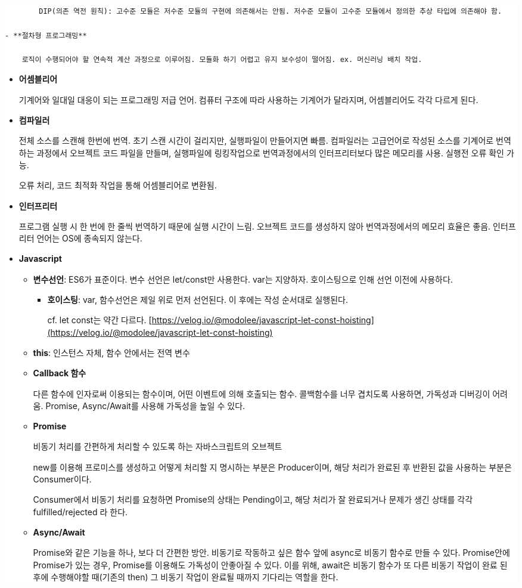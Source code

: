             DIP(의존 역전 원칙): 고수준 모듈은 저수준 모듈의 구현에 의존해서는 안됨. 저수준 모듈이 고수준 모듈에서 정의한 추상 타입에 의존해야 함.
            
    - **절차형 프로그래밍**
        
        로직이 수행되어야 할 연속적 계산 과정으로 이루어짐. 모듈화 하기 어렵고 유지 보수성이 떨어짐. ex. 머신러닝 배치 작업.
        
- **어셈블리어**
    
    기계어와 일대일 대응이 되는 프로그래밍 저급 언어. 컴퓨터 구조에 따라 사용하는 기계어가 달라지며, 어셈블리어도 각각 다르게 된다.
    
- **컴파일러**
    
    전체 소스를 스캔해 한번에 번역. 초기 스캔 시간이 걸리지만, 실행파일이 만들어지면 빠름. 컴파일러는 고급언어로 작성된 소스를 기계어로 번역하는 과정에서 오브젝트 코드 파일을 만들며, 실행파일에 링킹작업으로 번역과정에서의 인터프리터보다 많은 메모리를 사용. 실행전 오류 확인 가능.
    
    오류 처리, 코드 최적화 작업을 통해 어셈블리어로 변환됨.
    
- **인터프리터**
    
    프로그램 실행 시 한 번에 한 줄씩 번역하기 때문에 실행 시간이 느림. 오브젝트 코드를 생성하지 않아 번역과정에서의 메모리 효율은 좋음. 인터프리터 언어는 OS에 종속되지 않는다.
    
- **Javascript**
    - **변수선언**: ES6가 표준이다. 변수 선언은 let/const만 사용한다. var는  지양하자. 호이스팅으로 인해 선언 이전에 사용하다.
        - **호이스팅**: var, 함수선언은 제일 위로 먼저 선언된다. 이 후에는 작성 순서대로 실행된다.
            
            cf. let const는 약간 다르다. [https://velog.io/@modolee/javascript-let-const-hoisting](https://velog.io/@modolee/javascript-let-const-hoisting)
            
    - **this**: 인스턴스 자체, 함수 안에서는 전역 변수
    - **Callback 함수**
        
        다른 함수에 인자로써 이용되는 함수이며, 어떤 이벤트에 의해 호출되는 함수. 콜백함수를 너무 겹치도록 사용하면, 가독성과 디버깅이 어려움. Promise, Async/Await를 사용해 가독성을 높일 수 있다.
        
    - **Promise**
        
        비동기 처리를 간편하게 처리할 수 있도록 하는 자바스크립트의 오브젝트 
        
        new를 이용해 프로미스를 생성하고 어떻게 처리할 지 명시하는 부분은 Producer이며, 해당 처리가 완료된 후 반환된 값을 사용하는 부분은 Consumer이다.
        
        Consumer에서 비동기 처리를 요청하면 Promise의 상태는 Pending이고, 해당 처리가 잘 완료되거나 문제가 생긴 상태를 각각 fulfilled/rejected 라 한다.
        
    - **Async/Await**
        
        Promise와 같은 기능을 하나, 보다 더 간편한 방안. 비동기로 작동하고 싶은 함수 앞에 async로 비동기 함수로 만들 수 있다. Promise안에 Promise가 있는 경우, Promise를 이용해도 가독성이 안좋아질 수 있다. 이를 위해, await은 비동기 함수가 또 다른 비동기 작업이 완료 된 후에 수행해야할 때(기존의 then) 그 비동기 작업이 완료될 때까지 기다리는 역할을 한다.